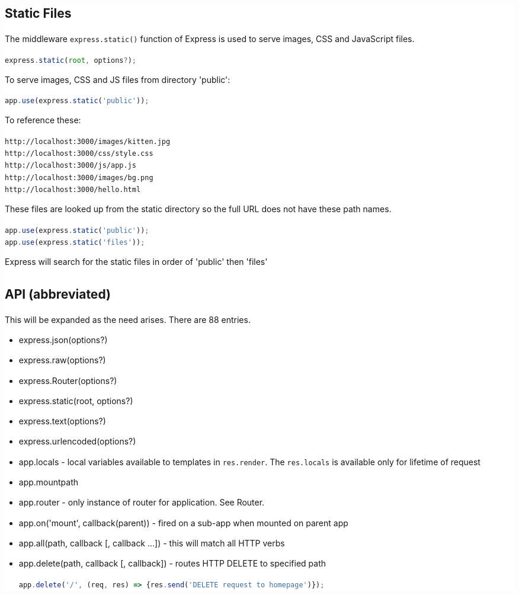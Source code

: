 ## Static Files

The middleware `express.static()` function of Express is used to serve images,
CSS and JavaScript files.

```js
express.static(root, options?);
```

To serve images, CSS and JS files from directory 'public':

```js
app.use(express.static('public'));
```

To reference these:

```url
http://localhost:3000/images/kitten.jpg
http://localhost:3000/css/style.css
http://localhost:3000/js/app.js
http://localhost:3000/images/bg.png
http://localhost:3000/hello.html
```

These files are looked up from the static directory so the full URL does not have
these path names.

```js
app.use(express.static('public'));
app.use(express.static('files'));
```

Express will search for the static files in order of 'public' then 'files'

## API (abbreviated)

This will be expanded as the need arises. There are 88 entries.

- express.json(options?)
- express.raw(options?)
- express.Router(options?)
- express.static(root, options?)
- express.text(options?)
- express.urlencoded(options?)
- app.locals - local variables available to templates in `res.render`. The `res.locals` is available only for lifetime of request
- app.mountpath
- app.router - only instance of router for application. See Router.
- app.on('mount', callback(parent)) - fired on a sub-app when mounted on parent app
- app.all(path, callback [, callback ...]) - this will match all HTTP verbs
- app.delete(path, callback [, callback]) - routes HTTP DELETE to specified path

   ```js
   app.delete('/', (req, res) => {res.send('DELETE request to homepage')});
   ```
